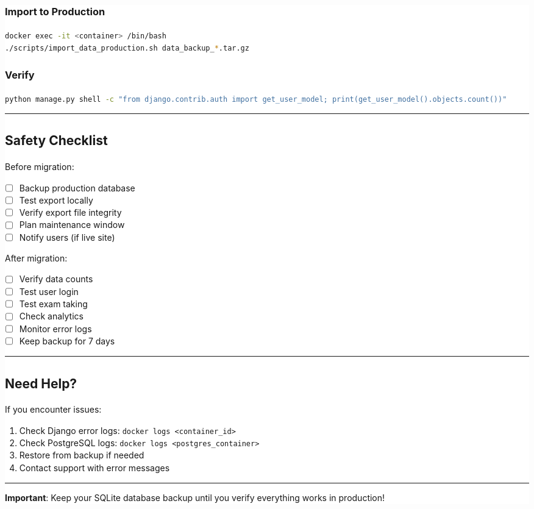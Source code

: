 ### Import to Production
```bash
docker exec -it <container> /bin/bash
./scripts/import_data_production.sh data_backup_*.tar.gz
```

### Verify
```bash
python manage.py shell -c "from django.contrib.auth import get_user_model; print(get_user_model().objects.count())"
```

---

## Safety Checklist

Before migration:
- [ ] Backup production database
- [ ] Test export locally
- [ ] Verify export file integrity
- [ ] Plan maintenance window
- [ ] Notify users (if live site)

After migration:
- [ ] Verify data counts
- [ ] Test user login
- [ ] Test exam taking
- [ ] Check analytics
- [ ] Monitor error logs
- [ ] Keep backup for 7 days

---

## Need Help?

If you encounter issues:
1. Check Django error logs: `docker logs <container_id>`
2. Check PostgreSQL logs: `docker logs <postgres_container>`
3. Restore from backup if needed
4. Contact support with error messages

---

**Important**: Keep your SQLite database backup until you verify everything works in production!
